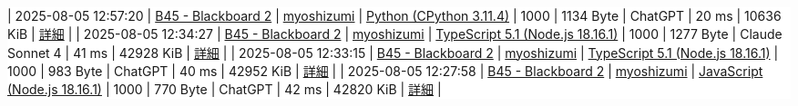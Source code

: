 | 2025-08-05 12:57:20                                                                           | [B45 - Blackboard 2](https://atcoder.jp/contests/tessoku-book/tasks/tessoku_book_dr) | [myoshizumi](https://atcoder.jp/users/myoshizumi) | [Python (CPython 3.11.4)](https://atcoder.jp/contests/tessoku-book/submissions/me?f.Language=5055)          | 1000                                                                                    | 1134 Byte                                                                                 | ChatGPT         | 20 ms                                                                                        | 10636 KiB                                                                                    | [詳細](https://atcoder.jp/contests/tessoku-book/submissions/68227977) |
| 2025-08-05 12:34:27                                                                           | [B45 - Blackboard 2](https://atcoder.jp/contests/tessoku-book/tasks/tessoku_book_dr) | [myoshizumi](https://atcoder.jp/users/myoshizumi) | [TypeScript 5.1 (Node.js 18.16.1)](https://atcoder.jp/contests/tessoku-book/submissions/me?f.Language=5058) | 1000                                                                                    | 1277 Byte                                                                                 | Claude Sonnet 4 | 41 ms                                                                                        | 42928 KiB                                                                                    | [詳細](https://atcoder.jp/contests/tessoku-book/submissions/68227638) |
| 2025-08-05 12:33:15                                                                           | [B45 - Blackboard 2](https://atcoder.jp/contests/tessoku-book/tasks/tessoku_book_dr) | [myoshizumi](https://atcoder.jp/users/myoshizumi) | [TypeScript 5.1 (Node.js 18.16.1)](https://atcoder.jp/contests/tessoku-book/submissions/me?f.Language=5058) | 1000                                                                                    | 983 Byte                                                                                  | ChatGPT         | 40 ms                                                                                        | 42952 KiB                                                                                    | [詳細](https://atcoder.jp/contests/tessoku-book/submissions/68227620) |
| 2025-08-05 12:27:58                                                                           | [B45 - Blackboard 2](https://atcoder.jp/contests/tessoku-book/tasks/tessoku_book_dr) | [myoshizumi](https://atcoder.jp/users/myoshizumi) | [JavaScript (Node.js 18.16.1)](https://atcoder.jp/contests/tessoku-book/submissions/me?f.Language=5009)     | 1000                                                                                    | 770 Byte                                                                                  | ChatGPT         | 42 ms                                                                                        | 42820 KiB                                                                                    | [詳細](https://atcoder.jp/contests/tessoku-book/submissions/68227530) |
